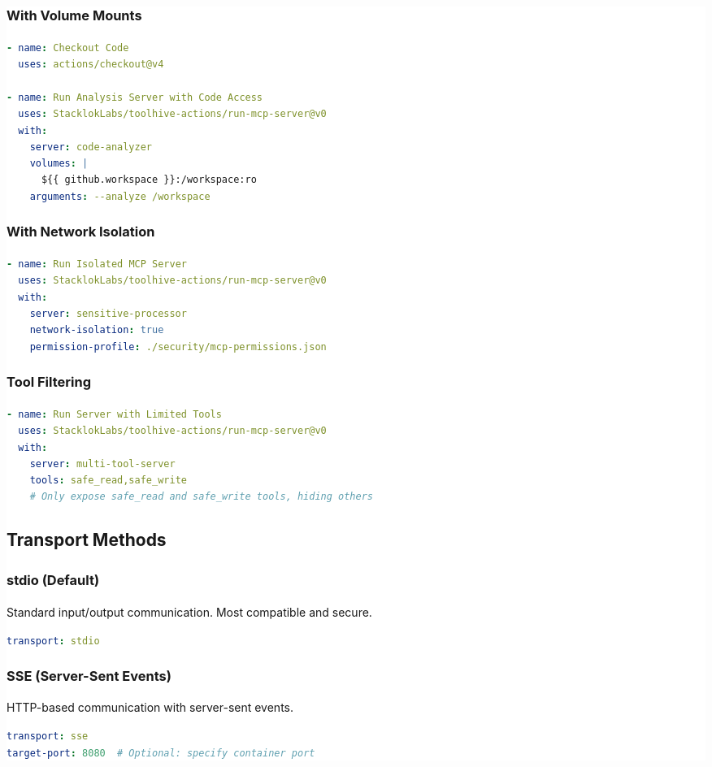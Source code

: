 ### With Volume Mounts

```yaml
- name: Checkout Code
  uses: actions/checkout@v4

- name: Run Analysis Server with Code Access
  uses: StacklokLabs/toolhive-actions/run-mcp-server@v0
  with:
    server: code-analyzer
    volumes: |
      ${{ github.workspace }}:/workspace:ro
    arguments: --analyze /workspace
```

### With Network Isolation

```yaml
- name: Run Isolated MCP Server
  uses: StacklokLabs/toolhive-actions/run-mcp-server@v0
  with:
    server: sensitive-processor
    network-isolation: true
    permission-profile: ./security/mcp-permissions.json
```

### Tool Filtering

```yaml
- name: Run Server with Limited Tools
  uses: StacklokLabs/toolhive-actions/run-mcp-server@v0
  with:
    server: multi-tool-server
    tools: safe_read,safe_write
    # Only expose safe_read and safe_write tools, hiding others
```

## Transport Methods

### stdio (Default)
Standard input/output communication. Most compatible and secure.

```yaml
transport: stdio
```

### SSE (Server-Sent Events)
HTTP-based communication with server-sent events.

```yaml
transport: sse
target-port: 8080  # Optional: specify container port
```
